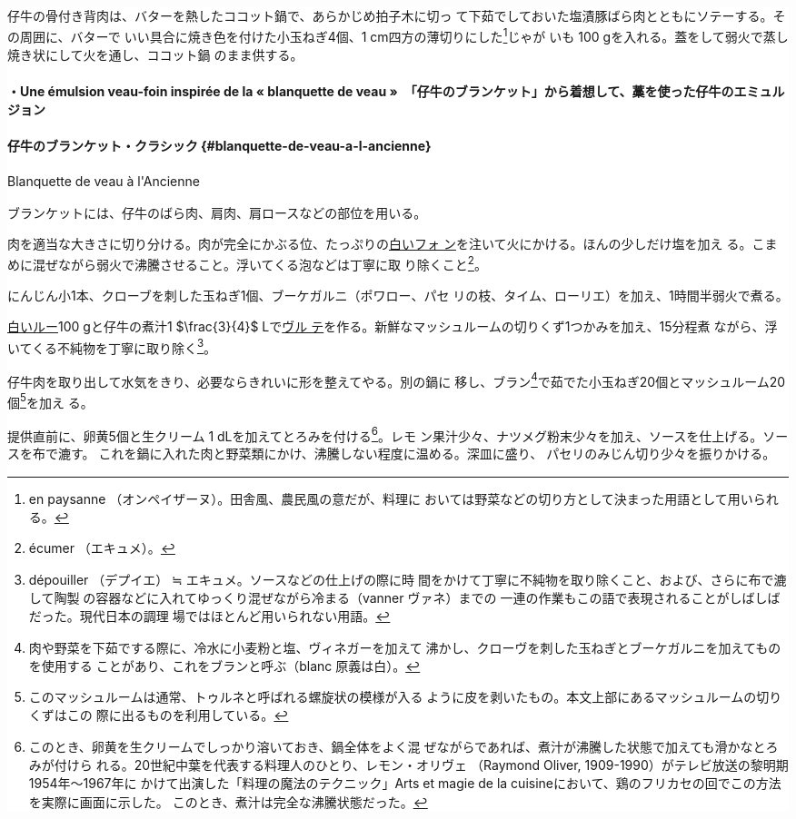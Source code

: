 
仔牛の骨付き背肉は、バターを熱したココット鍋で、あらかじめ拍子木に切っ
て下茹でしておいた塩漬豚ばら肉とともにソテーする。その周囲に、バターで
いい具合に焼き色を付けた小玉ねぎ4個、1 cm四方の薄切りにした[^66]じゃが
いも 100 gを入れる。蓋をして弱火で蒸し焼き状にして火を通し、ココット鍋
のまま供する。


#### ・Une émulsion veau-foin inspirée de la « blanquette de veau »　「仔牛のブランケット」から着想して、藁を使った仔牛のエミュルジョン

#### 仔牛のブランケット・クラシック {#blanquette-de-veau-a-l-ancienne}

<div class="frsubenv">Blanquette de veau à l'Ancienne</div>

ブランケットには、仔牛のばら肉、肩肉、肩ロースなどの部位を用いる。

肉を適当な大きさに切り分ける。肉が完全にかぶる位、たっぷりの[白いフォ
ン](#fonds-blanc-ordinaire)を注いて火にかける。ほんの少しだけ塩を加え
る。こまめに混ぜながら弱火で沸騰させること。浮いてくる泡などは丁寧に取
り除くこと[^61]。

にんじん小1本、クローブを刺した玉ねぎ1個、ブーケガルニ（ポワロー、パセ
リの枝、タイム、ローリエ）を加え、1時間半弱火で煮る。

[白いルー](#roux-blanc)100 gと仔牛の煮汁1 $\frac{3}{4}$ Lで[ヴル
テ](#veloute)を作る。新鮮なマッシュルームの切りくず1つかみを加え、15分程煮
ながら、浮いてくる不純物を丁寧に取り除く[^62]。

仔牛肉を取り出して水気をきり、必要ならきれいに形を整えてやる。別の鍋に
移し、ブラン[^63]で茹でた小玉ねぎ20個とマッシュルーム20個[^64]を加え
る。

提供直前に、卵黄5個と生クリーム 1 dLを加えてとろみを付ける[^65]。レモ
ン果汁少々、ナツメグ粉末少々を加え、ソースを仕上げる。ソースを布で漉す。
これを鍋に入れた肉と野菜類にかけ、沸騰しない程度に温める。深皿に盛り、
パセリのみじん切り少々を振りかける。

[^61]: écumer （エキュメ）。

[^62]: dépouiller （デプイエ） ≒ エキュメ。ソースなどの仕上げの際に時
    間をかけて丁寧に不純物を取り除くこと、および、さらに布で漉して陶製
    の容器などに入れてゆっくり混ぜながら冷まる（vanner ヴァネ）までの
    一連の作業もこの語で表現されることがしばしばだった。現代日本の調理
    場ではほとんど用いられない用語。

[^63]: 肉や野菜を下茹でする際に、冷水に小麦粉と塩、ヴィネガーを加えて
    沸かし、クローヴを刺した玉ねぎとブーケガルニを加えてものを使用する
    ことがあり、これをブランと呼ぶ（blanc 原義は白）。

[^64]: このマッシュルームは通常、トゥルネと呼ばれる螺旋状の模様が入る
    ように皮を剥いたもの。本文上部にあるマッシュルームの切りくずはこの
    際に出るものを利用している。

[^65]: このとき、卵黄を生クリームでしっかり溶いておき、鍋全体をよく混
    ぜながらであれば、煮汁が沸騰した状態で加えても滑かなとろみが付けら
    れる。20世紀中葉を代表する料理人のひとり、レモン・オリヴェ
    （Raymond Oliver, 1909-1990）がテレビ放送の黎明期1954年〜1967年に
    かけて出演した「料理の魔法のテクニック」Arts et magie de la
    cuisineにおいて、鶏のフリカセの回でこの方法を実際に画面に示した。
    このとき、煮汁は完全な沸騰状態だった。

[^66]: en paysanne （オンペイザーヌ）。田舎風、農民風の意だが、料理に
    おいては野菜などの切り方として決まった用語として用いられる。


[^39]: 明記されていないが、[マヨネーズ](#mayonnaise)や[ソース・グリビッ
[^40]: いわゆる「オニオンヌーヴォー」だが、日本でこの名称で流通してい
[^54]: タルタル（タタール）=フランス人から見て東方の蛮族、というイメー
[^55]: tronçon （トロンソン）
[^56]: 赤唐辛子の一般名としても使われるが、本来、Piment de Cayenne と
[^57]: raidir （レディール）。
[^58]: 原文、un petit verre de （アンプティヴェールド）は本書において
[^59]: 本書における「大さじ1杯」une cuillerée （ユヌキュイユレ）が 15
[^60]: ソース入れで別添にしない、ということ。